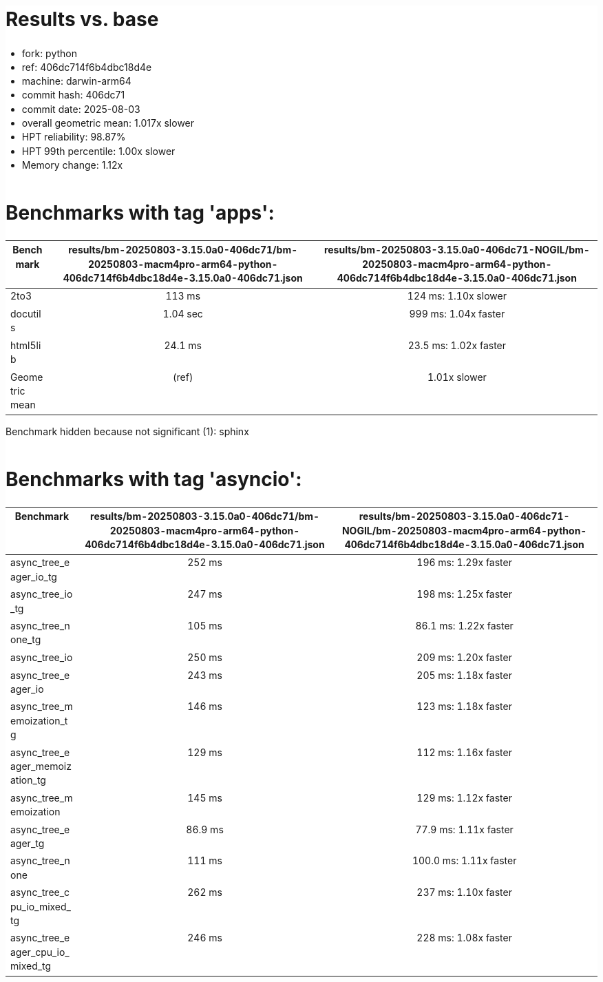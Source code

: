 # Results vs. base

- fork: python
- ref: 406dc714f6b4dbc18d4e
- machine: darwin-arm64
- commit hash: 406dc71
- commit date: 2025-08-03
- overall geometric mean: 1.017x slower
- HPT reliability: 98.87%
- HPT 99th percentile: 1.00x slower
- Memory change: 1.12x

Benchmarks with tag 'apps':
===========================

| Benchmark      | results/bm-20250803-3.15.0a0-406dc71/bm-20250803-macm4pro-arm64-python-406dc714f6b4dbc18d4e-3.15.0a0-406dc71.json | results/bm-20250803-3.15.0a0-406dc71-NOGIL/bm-20250803-macm4pro-arm64-python-406dc714f6b4dbc18d4e-3.15.0a0-406dc71.json |
|----------------|:-----------------------------------------------------------------------------------------------------------------:|:-----------------------------------------------------------------------------------------------------------------------:|
| 2to3           | 113 ms                                                                                                            | 124 ms: 1.10x slower                                                                                                    |
| docutils       | 1.04 sec                                                                                                          | 999 ms: 1.04x faster                                                                                                    |
| html5lib       | 24.1 ms                                                                                                           | 23.5 ms: 1.02x faster                                                                                                   |
| Geometric mean | (ref)                                                                                                             | 1.01x slower                                                                                                            |

Benchmark hidden because not significant (1): sphinx

Benchmarks with tag 'asyncio':
==============================

| Benchmark                        | results/bm-20250803-3.15.0a0-406dc71/bm-20250803-macm4pro-arm64-python-406dc714f6b4dbc18d4e-3.15.0a0-406dc71.json | results/bm-20250803-3.15.0a0-406dc71-NOGIL/bm-20250803-macm4pro-arm64-python-406dc714f6b4dbc18d4e-3.15.0a0-406dc71.json |
|----------------------------------|:-----------------------------------------------------------------------------------------------------------------:|:-----------------------------------------------------------------------------------------------------------------------:|
| async_tree_eager_io_tg           | 252 ms                                                                                                            | 196 ms: 1.29x faster                                                                                                    |
| async_tree_io_tg                 | 247 ms                                                                                                            | 198 ms: 1.25x faster                                                                                                    |
| async_tree_none_tg               | 105 ms                                                                                                            | 86.1 ms: 1.22x faster                                                                                                   |
| async_tree_io                    | 250 ms                                                                                                            | 209 ms: 1.20x faster                                                                                                    |
| async_tree_eager_io              | 243 ms                                                                                                            | 205 ms: 1.18x faster                                                                                                    |
| async_tree_memoization_tg        | 146 ms                                                                                                            | 123 ms: 1.18x faster                                                                                                    |
| async_tree_eager_memoization_tg  | 129 ms                                                                                                            | 112 ms: 1.16x faster                                                                                                    |
| async_tree_memoization           | 145 ms                                                                                                            | 129 ms: 1.12x faster                                                                                                    |
| async_tree_eager_tg              | 86.9 ms                                                                                                           | 77.9 ms: 1.11x faster                                                                                                   |
| async_tree_none                  | 111 ms                                                                                                            | 100.0 ms: 1.11x faster                                                                                                  |
| async_tree_cpu_io_mixed_tg       | 262 ms                                                                                                            | 237 ms: 1.10x faster                                                                                                    |
| async_tree_eager_cpu_io_mixed_tg | 246 ms                                                                                                            | 228 ms: 1.08x faster                                                                                                    |